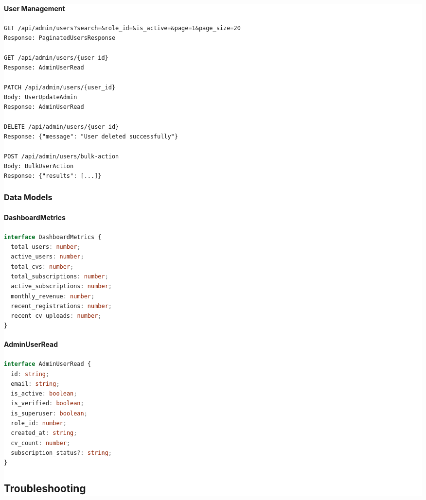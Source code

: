 #### User Management
```
GET /api/admin/users?search=&role_id=&is_active=&page=1&page_size=20
Response: PaginatedUsersResponse

GET /api/admin/users/{user_id}
Response: AdminUserRead

PATCH /api/admin/users/{user_id}
Body: UserUpdateAdmin
Response: AdminUserRead

DELETE /api/admin/users/{user_id}
Response: {"message": "User deleted successfully"}

POST /api/admin/users/bulk-action
Body: BulkUserAction
Response: {"results": [...]}
```

### Data Models

#### DashboardMetrics
```typescript
interface DashboardMetrics {
  total_users: number;
  active_users: number;
  total_cvs: number;
  total_subscriptions: number;
  active_subscriptions: number;
  monthly_revenue: number;
  recent_registrations: number;
  recent_cv_uploads: number;
}
```

#### AdminUserRead
```typescript
interface AdminUserRead {
  id: string;
  email: string;
  is_active: boolean;
  is_verified: boolean;
  is_superuser: boolean;
  role_id: number;
  created_at: string;
  cv_count: number;
  subscription_status?: string;
}
```

## Troubleshooting
